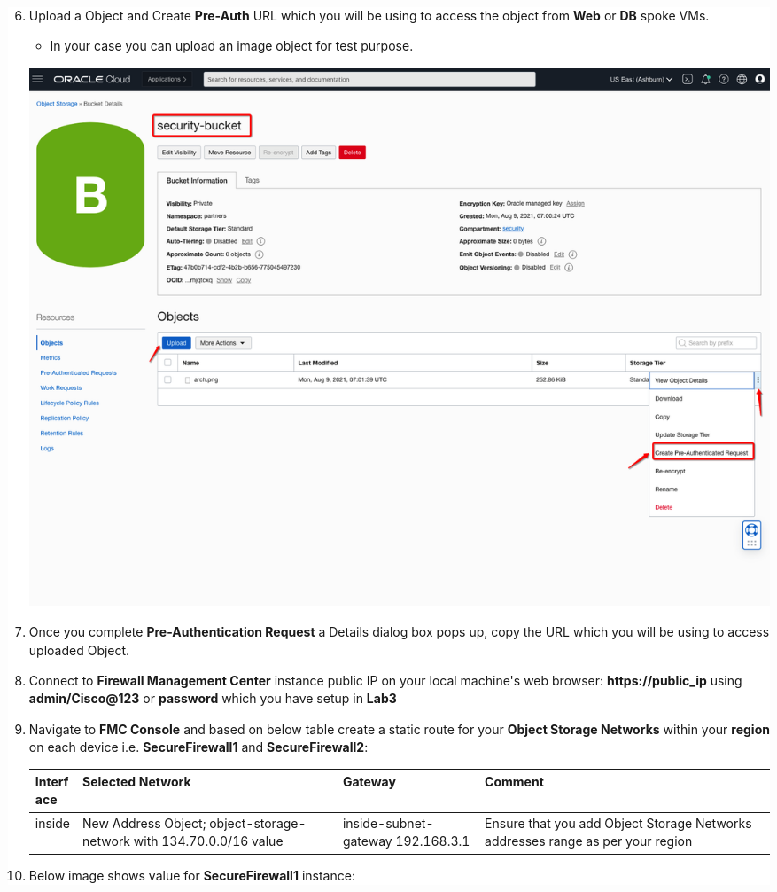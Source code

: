 6. Upload a Object and Create **Pre-Auth** URL which you will be using to access the object from **Web** or **DB** spoke VMs. 
   
    - In your case you can upload an image object for test purpose.

   ![Create Object Storage Pre Authenticated URL](../common/images/upload-object-pre-auth-url.png " ")

7. Once you complete **Pre-Authentication Request** a Details dialog box pops up, copy the URL which you will be using to access uploaded Object. 

8. Connect to **Firewall Management Center** instance public IP on your local machine's web browser: **https://public_ip** using **admin/Cisco@123** or **password** which you have setup in **Lab3**

9. Navigate to **FMC Console** and based on below table create a static route for your **Object Storage Networks** within your **region** on each device i.e. **SecureFirewall1** and **SecureFirewall2**: 

   | Interface              | Selected Network                                                    | Gateway                           | Comment                                                                        |
   |------------------------|---------------------------------------------------------------------|-----------------------------------|--------------------------------------------------------------------------------|
   | inside                 | New Address Object; object-storage-network with 134.70.0.0/16 value | inside-subnet-gateway 192.168.3.1 | Ensure that you add Object Storage Networks addresses range as per your region |

10. Below image shows value for **SecureFirewall1** instance: 
